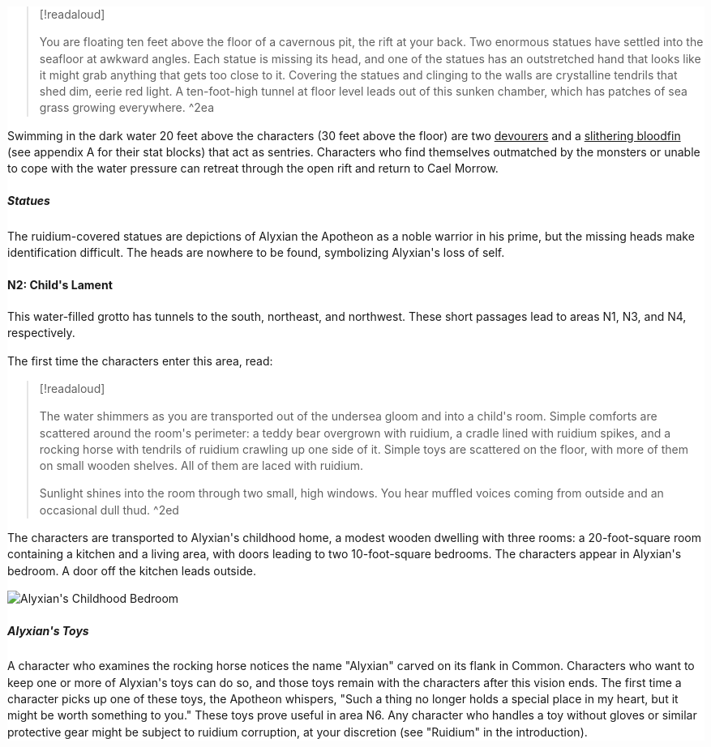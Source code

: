 > [!readaloud] 
> 
> You are floating ten feet above the floor of a cavernous pit, the rift at your back. Two enormous statues have settled into the seafloor at awkward angles. Each statue is missing its head, and one of the statues has an outstretched hand that looks like it might grab anything that gets too close to it. Covering the statues and clinging to the walls are crystalline tendrils that shed dim, eerie red light. A ten-foot-high tunnel at floor level leads out of this sunken chamber, which has patches of sea grass growing everywhere.
^2ea

Swimming in the dark water 20 feet above the characters (30 feet above the floor) are two [devourers](/3-Mechanics/CLI/bestiary/aberration/light-devourer-crcotn.md) and a [slithering bloodfin](/3-Mechanics/CLI/bestiary/aberration/slithering-bloodfin-crcotn.md) (see appendix A for their stat blocks) that act as sentries. Characters who find themselves outmatched by the monsters or unable to cope with the water pressure can retreat through the open rift and return to Cael Morrow.

##### Statues

The ruidium-covered statues are depictions of Alyxian the Apotheon as a noble warrior in his prime, but the missing heads make identification difficult. The heads are nowhere to be found, symbolizing Alyxian's loss of self.

#### N2: Child's Lament

This water-filled grotto has tunnels to the south, northeast, and northwest. These short passages lead to areas N1, N3, and N4, respectively.

The first time the characters enter this area, read:

> [!readaloud] 
> 
> The water shimmers as you are transported out of the undersea gloom and into a child's room. Simple comforts are scattered around the room's perimeter: a teddy bear overgrown with ruidium, a cradle lined with ruidium spikes, and a rocking horse with tendrils of ruidium crawling up one side of it. Simple toys are scattered on the floor, with more of them on small wooden shelves. All of them are laced with ruidium.
> 
> Sunlight shines into the room through two small, high windows. You hear muffled voices coming from outside and an occasional dull thud.
^2ed

The characters are transported to Alyxian's childhood home, a modest wooden dwelling with three rooms: a 20-foot-square room containing a kitchen and a living area, with doors leading to two 10-foot-square bedrooms. The characters appear in Alyxian's bedroom. A door off the kitchen leads outside.

![Alyxian's Childhood Bedroom](/3-Mechanics/CLI/adventures/critical-role-call-of-the-netherdeep/img/074-06-003-alyxians-childhood-bedroom.webp#center)

##### Alyxian's Toys

A character who examines the rocking horse notices the name "Alyxian" carved on its flank in Common. Characters who want to keep one or more of Alyxian's toys can do so, and those toys remain with the characters after this vision ends. The first time a character picks up one of these toys, the Apotheon whispers, "Such a thing no longer holds a special place in my heart, but it might be worth something to you." These toys prove useful in area N6. Any character who handles a toy without gloves or similar protective gear might be subject to ruidium corruption, at your discretion (see "Ruidium" in the introduction).
